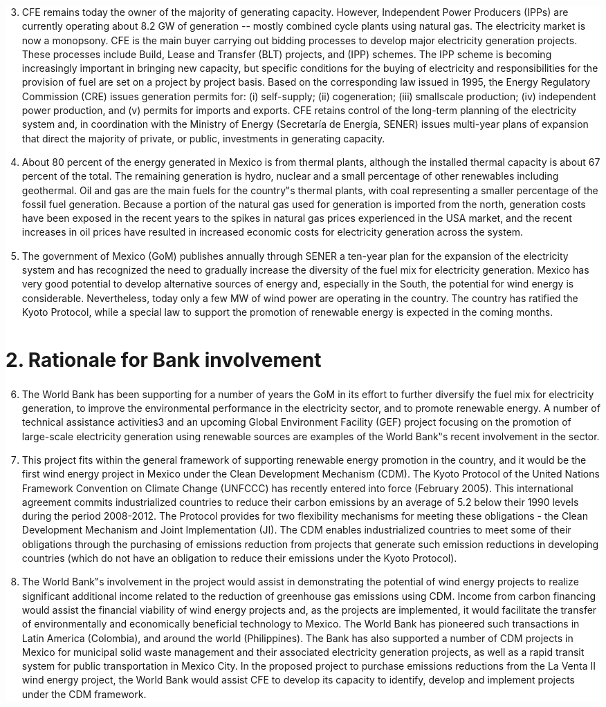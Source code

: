 3. CFE remains today the owner of the majority of generating capacity. However, Independent Power Producers (IPPs) are currently operating about 8.2 GW of generation -- mostly combined cycle plants using natural gas. The electricity market is now a monopsony. CFE is the main buyer carrying out bidding processes to develop major electricity generation projects. These processes include Build, Lease and Transfer (BLT) projects, and (IPP) schemes. The IPP scheme is becoming increasingly important in bringing new capacity, but specific conditions for the buying of electricity and responsibilities for the provision of fuel are set on a project by project basis. Based on the corresponding law issued in 1995, the Energy Regulatory Commission (CRE) issues generation permits for: (i) self-supply; (ii) cogeneration; (iii) smallscale production; (iv) independent power production, and (v) permits for imports and exports. CFE retains control of the long-term planning of the electricity system and, in coordination with the Ministry of Energy (Secretaría de Energía, SENER) issues multi-year plans of expansion that direct the majority of private, or public, investments in generating capacity.

4. About 80 percent of the energy generated in Mexico is from thermal plants, although the installed thermal capacity is about 67 percent of the total. The remaining generation is hydro, nuclear and a small percentage of other renewables including geothermal. Oil and gas are the main fuels for the country‟s thermal plants, with coal representing a smaller percentage of the fossil fuel generation. Because a portion of the natural gas used for generation is imported from the north, generation costs have been exposed in the recent years to the spikes in natural gas prices experienced in the USA market, and the recent increases in oil prices have resulted in increased economic costs for electricity generation across the system.

5. The government of Mexico (GoM) publishes annually through SENER a ten-year plan for the expansion of the electricity system and has recognized the need to gradually increase the diversity of the fuel mix for electricity generation. Mexico has very good potential to develop alternative sources of energy and, especially in the South, the potential for wind energy is considerable. Nevertheless, today only a few MW of wind power are operating in the country. The country has ratified the Kyoto Protocol, while a special law to support the promotion of renewable energy is expected in the coming months.

# 2. Rationale for Bank involvement

6. The World Bank has been supporting for a number of years the GoM in its effort to further diversify the fuel mix for electricity generation, to improve the environmental performance in the electricity sector, and to promote renewable energy. A number of technical assistance activities3 and an upcoming Global Environment Facility (GEF) project focusing on the promotion of large-scale electricity generation using renewable sources are examples of the World Bank‟s recent involvement in the sector.

7. This project fits within the general framework of supporting renewable energy promotion in the country, and it would be the first wind energy project in Mexico under the Clean Development Mechanism (CDM). The Kyoto Protocol of the United Nations Framework Convention on Climate Change (UNFCCC) has recently entered into force (February 2005). This international agreement commits industrialized countries to reduce their carbon emissions by an average of 5.2 below their 1990 levels during the period 2008-2012. The Protocol provides for two flexibility mechanisms for meeting these obligations - the Clean Development Mechanism and Joint Implementation (JI). The CDM enables industrialized countries to meet some of their obligations through the purchasing of emissions reduction from projects that generate such emission reductions in developing countries (which do not have an obligation to reduce their emissions under the Kyoto Protocol).

8. The World Bank‟s involvement in the project would assist in demonstrating the potential of wind energy projects to realize significant additional income related to the reduction of greenhouse gas emissions using CDM. Income from carbon financing would assist the financial viability of wind energy projects and, as the projects are implemented, it would facilitate the transfer of environmentally and economically beneficial technology to Mexico. The World Bank has pioneered such transactions in Latin America (Colombia), and around the world (Philippines). The Bank has also supported a number of CDM projects in Mexico for municipal solid waste management and their associated electricity generation projects, as well as a rapid transit system for public transportation in Mexico City. In the proposed project to purchase emissions reductions from the La Venta II wind energy project, the World Bank would assist CFE to develop its capacity to identify, develop and implement projects under the CDM framework.
